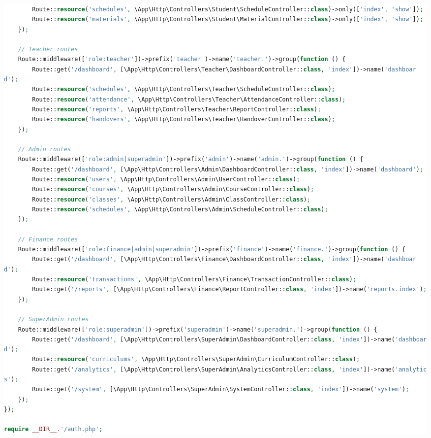 ```php
        Route::resource('schedules', \App\Http\Controllers\Student\ScheduleController::class)->only(['index', 'show']);
        Route::resource('materials', \App\Http\Controllers\Student\MaterialController::class)->only(['index', 'show']);
    });
    
    // Teacher routes
    Route::middleware(['role:teacher'])->prefix('teacher')->name('teacher.')->group(function () {
        Route::get('/dashboard', [\App\Http\Controllers\Teacher\DashboardController::class, 'index'])->name('dashboard');
        Route::resource('schedules', \App\Http\Controllers\Teacher\ScheduleController::class);
        Route::resource('attendance', \App\Http\Controllers\Teacher\AttendanceController::class);
        Route::resource('reports', \App\Http\Controllers\Teacher\ReportController::class);
        Route::resource('handovers', \App\Http\Controllers\Teacher\HandoverController::class);
    });
    
    // Admin routes
    Route::middleware(['role:admin|superadmin'])->prefix('admin')->name('admin.')->group(function () {
        Route::get('/dashboard', [\App\Http\Controllers\Admin\DashboardController::class, 'index'])->name('dashboard');
        Route::resource('users', \App\Http\Controllers\Admin\UserController::class);
        Route::resource('courses', \App\Http\Controllers\Admin\CourseController::class);
        Route::resource('classes', \App\Http\Controllers\Admin\ClassController::class);
        Route::resource('schedules', \App\Http\Controllers\Admin\ScheduleController::class);
    });
    
    // Finance routes
    Route::middleware(['role:finance|admin|superadmin'])->prefix('finance')->name('finance.')->group(function () {
        Route::get('/dashboard', [\App\Http\Controllers\Finance\DashboardController::class, 'index'])->name('dashboard');
        Route::resource('transactions', \App\Http\Controllers\Finance\TransactionController::class);
        Route::get('/reports', [\App\Http\Controllers\Finance\ReportController::class, 'index'])->name('reports.index');
    });
    
    // SuperAdmin routes
    Route::middleware(['role:superadmin'])->prefix('superadmin')->name('superadmin.')->group(function () {
        Route::get('/dashboard', [\App\Http\Controllers\SuperAdmin\DashboardController::class, 'index'])->name('dashboard');
        Route::resource('curriculums', \App\Http\Controllers\SuperAdmin\CurriculumController::class);
        Route::get('/analytics', [\App\Http\Controllers\SuperAdmin\AnalyticsController::class, 'index'])->name('analytics');
        Route::get('/system', [\App\Http\Controllers\SuperAdmin\SystemController::class, 'index'])->name('system');
    });
});

require __DIR__.'/auth.php';
```
